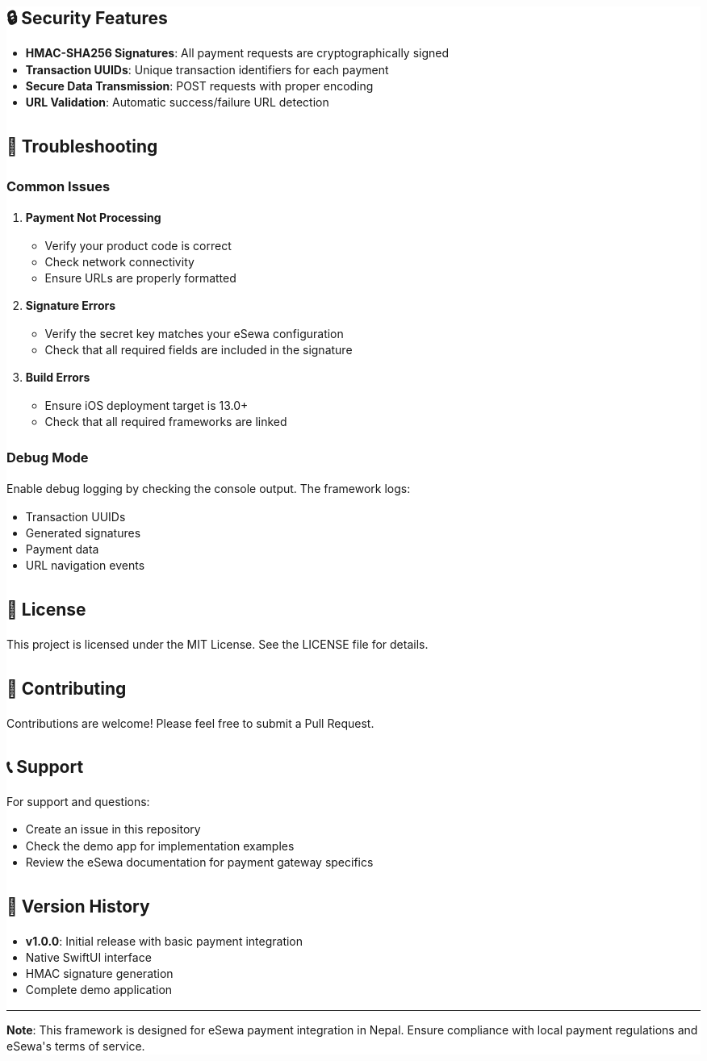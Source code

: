 ## 🔒 Security Features

- **HMAC-SHA256 Signatures**: All payment requests are cryptographically signed
- **Transaction UUIDs**: Unique transaction identifiers for each payment
- **Secure Data Transmission**: POST requests with proper encoding
- **URL Validation**: Automatic success/failure URL detection

## 🐛 Troubleshooting

### Common Issues

1. **Payment Not Processing**
   - Verify your product code is correct
   - Check network connectivity
   - Ensure URLs are properly formatted

2. **Signature Errors**
   - Verify the secret key matches your eSewa configuration
   - Check that all required fields are included in the signature

3. **Build Errors**
   - Ensure iOS deployment target is 13.0+
   - Check that all required frameworks are linked

### Debug Mode

Enable debug logging by checking the console output. The framework logs:
- Transaction UUIDs
- Generated signatures
- Payment data
- URL navigation events

## 📄 License

This project is licensed under the MIT License. See the LICENSE file for details.

## 🤝 Contributing

Contributions are welcome! Please feel free to submit a Pull Request.

## 📞 Support

For support and questions:

- Create an issue in this repository
- Check the demo app for implementation examples
- Review the eSewa documentation for payment gateway specifics

## 🔄 Version History

- **v1.0.0**: Initial release with basic payment integration
- Native SwiftUI interface
- HMAC signature generation
- Complete demo application

---

**Note**: This framework is designed for eSewa payment integration in Nepal. Ensure compliance with local payment regulations and eSewa's terms of service.
